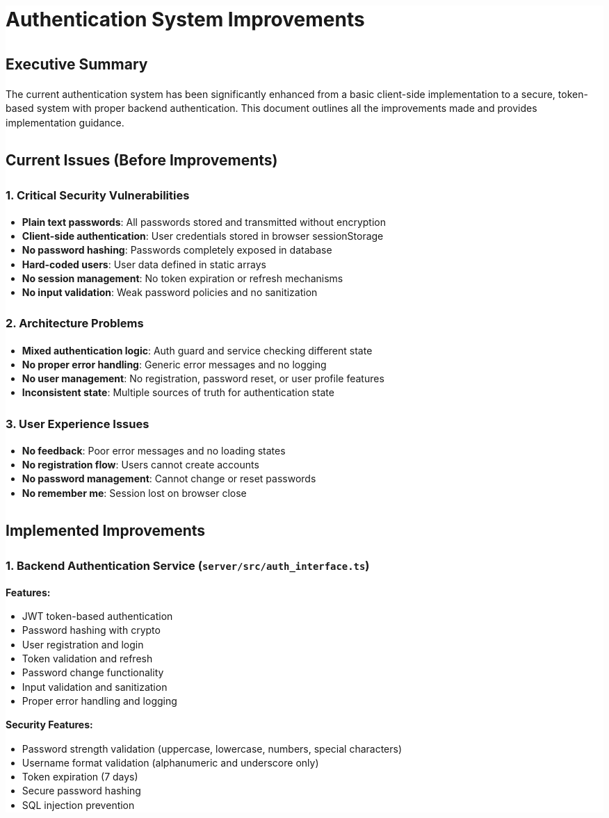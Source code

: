 # Authentication System Improvements

## Executive Summary

The current authentication system has been significantly enhanced from a basic client-side implementation to a secure, token-based system with proper backend authentication. This document outlines all the improvements made and provides implementation guidance.

## Current Issues (Before Improvements)

### 1. **Critical Security Vulnerabilities**
- **Plain text passwords**: All passwords stored and transmitted without encryption
- **Client-side authentication**: User credentials stored in browser sessionStorage
- **No password hashing**: Passwords completely exposed in database
- **Hard-coded users**: User data defined in static arrays
- **No session management**: No token expiration or refresh mechanisms
- **No input validation**: Weak password policies and no sanitization

### 2. **Architecture Problems**
- **Mixed authentication logic**: Auth guard and service checking different state
- **No proper error handling**: Generic error messages and no logging
- **No user management**: No registration, password reset, or user profile features
- **Inconsistent state**: Multiple sources of truth for authentication state

### 3. **User Experience Issues**
- **No feedback**: Poor error messages and no loading states
- **No registration flow**: Users cannot create accounts
- **No password management**: Cannot change or reset passwords
- **No remember me**: Session lost on browser close

## Implemented Improvements

### 1. **Backend Authentication Service** (`server/src/auth_interface.ts`)

**Features:**
- JWT token-based authentication
- Password hashing with crypto
- User registration and login
- Token validation and refresh
- Password change functionality
- Input validation and sanitization
- Proper error handling and logging

**Security Features:**
- Password strength validation (uppercase, lowercase, numbers, special characters)
- Username format validation (alphanumeric and underscore only)
- Token expiration (7 days)
- Secure password hashing
- SQL injection prevention
